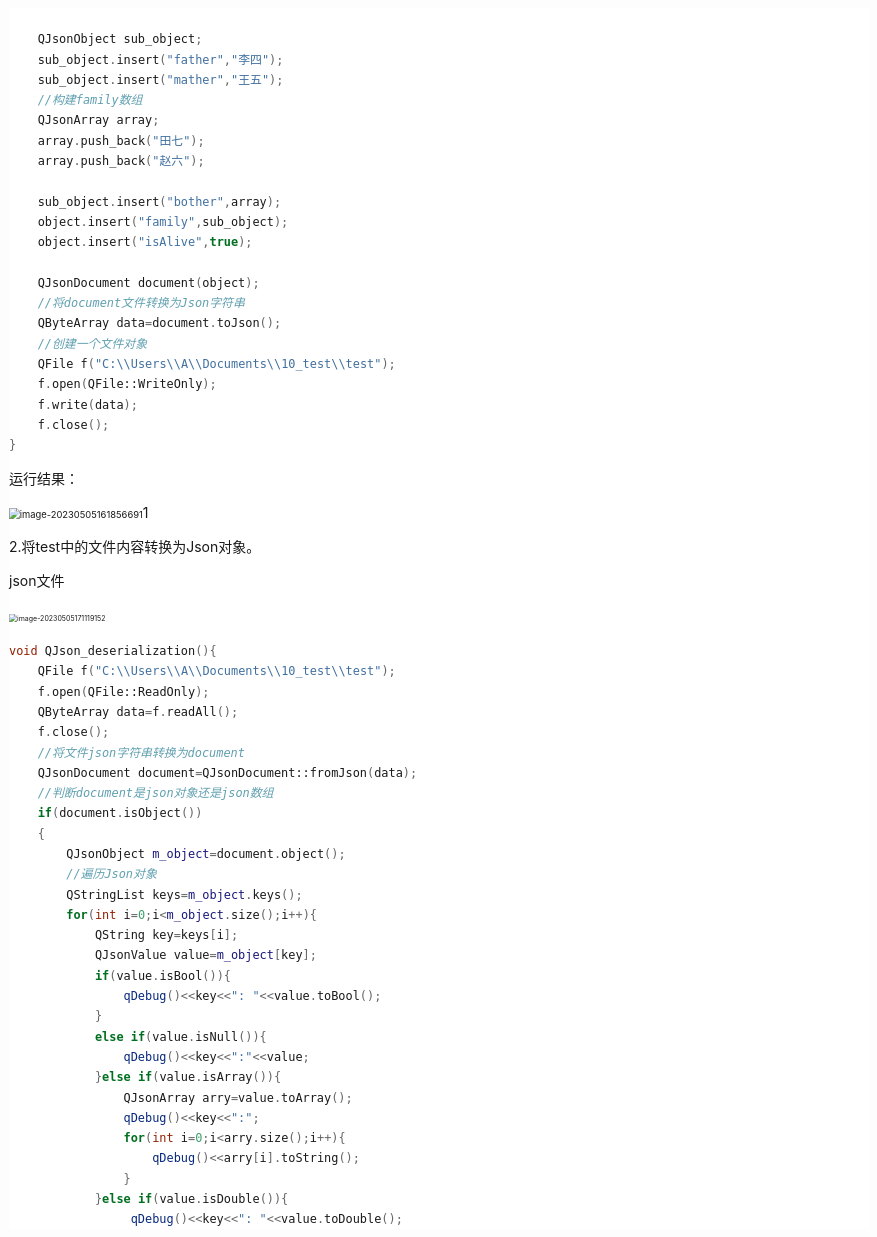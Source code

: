 ```c++

    QJsonObject sub_object;
    sub_object.insert("father","李四");
    sub_object.insert("mather","王五");
    //构建family数组
    QJsonArray array;
    array.push_back("田七");
    array.push_back("赵六");
    
    sub_object.insert("bother",array);
    object.insert("family",sub_object);
    object.insert("isAlive",true);

    QJsonDocument document(object);
    //将document文件转换为Json字符串
    QByteArray data=document.toJson();
    //创建一个文件对象
    QFile f("C:\\Users\\A\\Documents\\10_test\\test");
    f.open(QFile::WriteOnly);
    f.write(data);
    f.close();
}
```

运行结果：

<img src="C:\Users\A\AppData\Roaming\Typora\typora-user-images\image-20230505161856691.png" alt="image-20230505161856691" style="zoom:67%;" />1



2.将test中的文件内容转换为Json对象。

json文件

<img src="C:\Users\A\AppData\Roaming\Typora\typora-user-images\image-20230505171119152.png" alt="image-20230505171119152" style="zoom:50%;" />

```c++
void QJson_deserialization(){
    QFile f("C:\\Users\\A\\Documents\\10_test\\test");
    f.open(QFile::ReadOnly);
    QByteArray data=f.readAll();
    f.close();
    //将文件json字符串转换为document
    QJsonDocument document=QJsonDocument::fromJson(data);
    //判断document是json对象还是json数组
    if(document.isObject())
    {
        QJsonObject m_object=document.object();
        //遍历Json对象
        QStringList keys=m_object.keys();
        for(int i=0;i<m_object.size();i++){
            QString key=keys[i];
            QJsonValue value=m_object[key];
            if(value.isBool()){
                qDebug()<<key<<": "<<value.toBool();
            }
            else if(value.isNull()){
                qDebug()<<key<<":"<<value;
            }else if(value.isArray()){
                QJsonArray arry=value.toArray();
                qDebug()<<key<<":";
                for(int i=0;i<arry.size();i++){
                    qDebug()<<arry[i].toString();
                }
            }else if(value.isDouble()){
                 qDebug()<<key<<": "<<value.toDouble();
```
